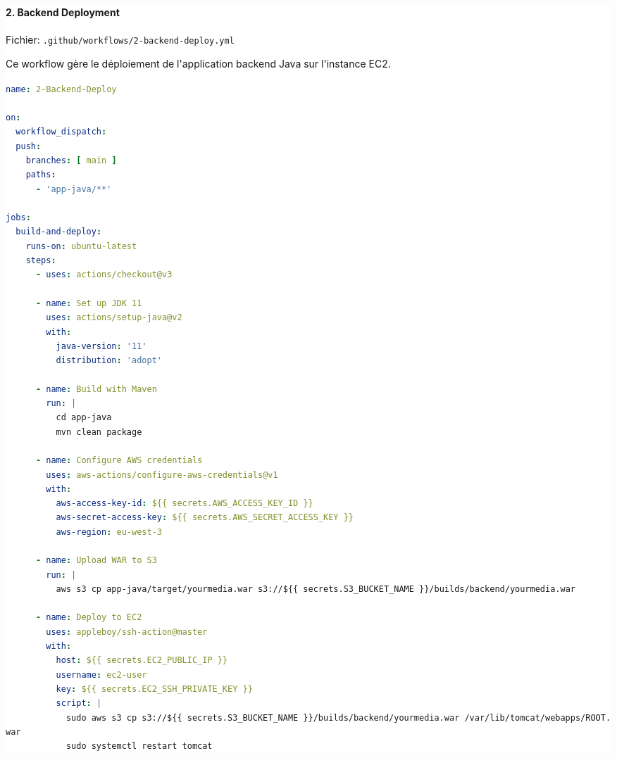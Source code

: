 #### 2. Backend Deployment

Fichier: `.github/workflows/2-backend-deploy.yml`

Ce workflow gère le déploiement de l'application backend Java sur l'instance EC2.

```yaml
name: 2-Backend-Deploy

on:
  workflow_dispatch:
  push:
    branches: [ main ]
    paths:
      - 'app-java/**'

jobs:
  build-and-deploy:
    runs-on: ubuntu-latest
    steps:
      - uses: actions/checkout@v3
      
      - name: Set up JDK 11
        uses: actions/setup-java@v2
        with:
          java-version: '11'
          distribution: 'adopt'
      
      - name: Build with Maven
        run: |
          cd app-java
          mvn clean package
      
      - name: Configure AWS credentials
        uses: aws-actions/configure-aws-credentials@v1
        with:
          aws-access-key-id: ${{ secrets.AWS_ACCESS_KEY_ID }}
          aws-secret-access-key: ${{ secrets.AWS_SECRET_ACCESS_KEY }}
          aws-region: eu-west-3
      
      - name: Upload WAR to S3
        run: |
          aws s3 cp app-java/target/yourmedia.war s3://${{ secrets.S3_BUCKET_NAME }}/builds/backend/yourmedia.war
      
      - name: Deploy to EC2
        uses: appleboy/ssh-action@master
        with:
          host: ${{ secrets.EC2_PUBLIC_IP }}
          username: ec2-user
          key: ${{ secrets.EC2_SSH_PRIVATE_KEY }}
          script: |
            sudo aws s3 cp s3://${{ secrets.S3_BUCKET_NAME }}/builds/backend/yourmedia.war /var/lib/tomcat/webapps/ROOT.war
            sudo systemctl restart tomcat
```
